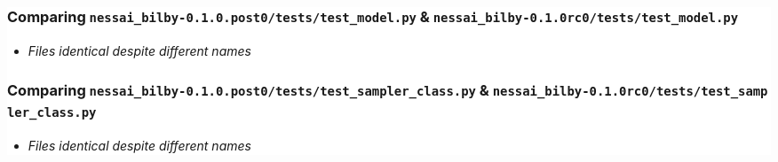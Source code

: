 ### Comparing `nessai_bilby-0.1.0.post0/tests/test_model.py` & `nessai_bilby-0.1.0rc0/tests/test_model.py`

 * *Files identical despite different names*

### Comparing `nessai_bilby-0.1.0.post0/tests/test_sampler_class.py` & `nessai_bilby-0.1.0rc0/tests/test_sampler_class.py`

 * *Files identical despite different names*

